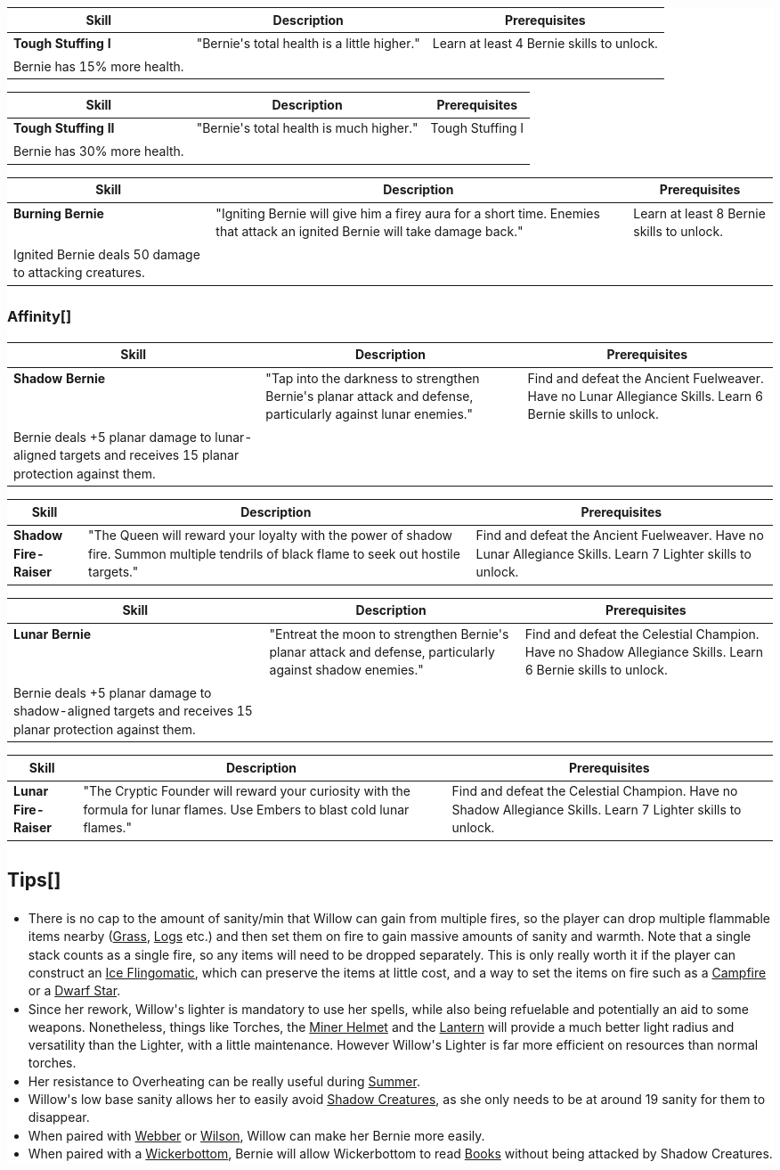 | Skill | Description | Prerequisites |
| --- | --- | --- |
| **Tough Stuffing I** | "Bernie's total health is a little higher." | Learn at least 4 Bernie skills to unlock. |
| Bernie has 15% more health. | | |

| Skill | Description | Prerequisites |
| --- | --- | --- |
| **Tough Stuffing II** | "Bernie's total health is much higher." | Tough Stuffing I |
| Bernie has 30% more health. | | |

| Skill | Description | Prerequisites |
| --- | --- | --- |
| **Burning Bernie** | "Igniting Bernie will give him a firey aura for a short time.  Enemies that attack an ignited Bernie will take damage back." | Learn at least 8 Bernie skills to unlock. |
| Ignited Bernie deals 50 damage to attacking creatures. | | |

### Affinity[]

| Skill | Description | Prerequisites |
| --- | --- | --- |
| **Shadow Bernie** | "Tap into the darkness to strengthen Bernie's planar attack and defense, particularly against lunar enemies." | Find and defeat the Ancient Fuelweaver. Have no Lunar Allegiance Skills.  Learn 6 Bernie skills to unlock. |
| Bernie deals +5 planar damage to lunar-aligned targets and receives 15 planar protection against them. | | |

| Skill | Description | Prerequisites |
| --- | --- | --- |
| **Shadow Fire-Raiser** | "The Queen will reward your loyalty with the power of shadow fire. Summon multiple tendrils of black flame to seek out hostile targets." | Find and defeat the Ancient Fuelweaver. Have no Lunar Allegiance Skills.  Learn 7 Lighter skills to unlock. |

| Skill | Description | Prerequisites |
| --- | --- | --- |
| **Lunar Bernie** | "Entreat the moon to strengthen Bernie's planar attack and defense, particularly against shadow enemies." | Find and defeat the Celestial Champion.  Have no Shadow Allegiance Skills.  Learn 6 Bernie skills to unlock. |
| Bernie deals +5 planar damage to shadow-aligned targets and receives 15 planar protection against them. | | |

| Skill | Description | Prerequisites |
| --- | --- | --- |
| **Lunar Fire-Raiser** | "The Cryptic Founder will reward your curiosity with the formula for lunar flames. Use Embers to blast cold lunar flames." | Find and defeat the Celestial Champion.  Have no Shadow Allegiance Skills.  Learn 7 Lighter skills to unlock. |

## Tips[]

* There is no cap to the amount of sanity/min that Willow can gain from multiple fires, so the player can drop multiple flammable items nearby ([Grass](/wiki/Grass "Grass"), [Logs](/wiki/Logs "Logs") etc.) and then set them on fire to gain massive amounts of sanity and warmth. Note that a single stack counts as a single fire, so any items will need to be dropped separately. This is only really worth it if the player can construct an [Ice Flingomatic](/wiki/Ice_Flingomatic "Ice Flingomatic"), which can preserve the items at little cost, and a way to set the items on fire such as a [Campfire](/wiki/Campfire "Campfire") or a [Dwarf Star](/wiki/Star_Caller%27s_Staff "Star Caller's Staff").
* Since her rework, Willow's lighter is mandatory to use her spells, while also being refuelable and potentially an aid to some weapons. Nonetheless, things like Torches, the [Miner Helmet](/wiki/Miner_Helmet "Miner Helmet") and the [Lantern](/wiki/Lantern "Lantern") will provide a much better light radius and versatility than the Lighter, with a little maintenance. However Willow's Lighter is far more efficient on resources than normal torches.
* Her resistance to Overheating can be really useful during [Summer](/wiki/Summer "Summer").
* Willow's low base sanity allows her to easily avoid [Shadow Creatures](/wiki/Shadow_Creature "Shadow Creature"), as she only needs to be at around 19 sanity for them to disappear.
* When paired with [Webber](/wiki/Webber "Webber") or [Wilson](/wiki/Wilson "Wilson"), Willow can make her Bernie more easily.
* When paired with a [Wickerbottom](/wiki/Wickerbottom "Wickerbottom"), Bernie will allow Wickerbottom to read [Books](/wiki/Books "Books") without being attacked by Shadow Creatures.